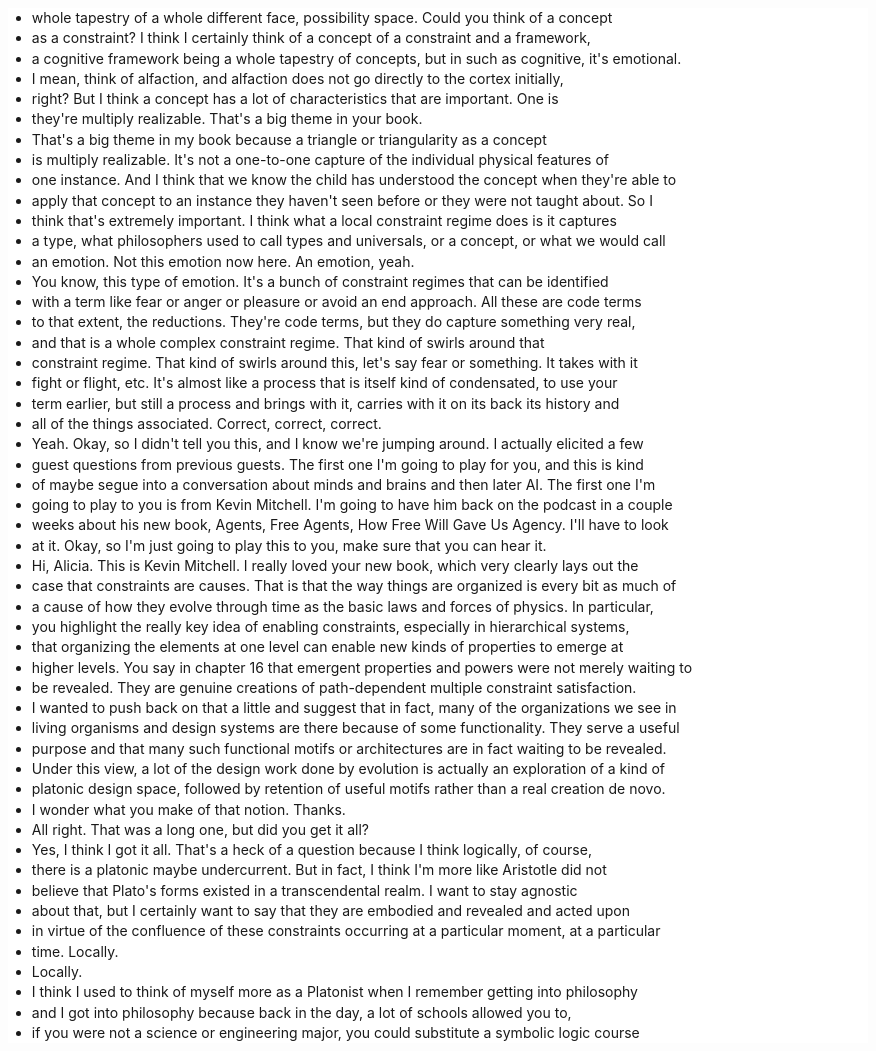 *  whole tapestry of a whole different face, possibility space. Could you think of a concept
*  as a constraint? I think I certainly think of a concept of a constraint and a framework,
*  a cognitive framework being a whole tapestry of concepts, but in such as cognitive, it's emotional.
*  I mean, think of alfaction, and alfaction does not go directly to the cortex initially,
*  right? But I think a concept has a lot of characteristics that are important. One is
*  they're multiply realizable. That's a big theme in your book.
*  That's a big theme in my book because a triangle or triangularity as a concept
*  is multiply realizable. It's not a one-to-one capture of the individual physical features of
*  one instance. And I think that we know the child has understood the concept when they're able to
*  apply that concept to an instance they haven't seen before or they were not taught about. So I
*  think that's extremely important. I think what a local constraint regime does is it captures
*  a type, what philosophers used to call types and universals, or a concept, or what we would call
*  an emotion. Not this emotion now here. An emotion, yeah.
*  You know, this type of emotion. It's a bunch of constraint regimes that can be identified
*  with a term like fear or anger or pleasure or avoid an end approach. All these are code terms
*  to that extent, the reductions. They're code terms, but they do capture something very real,
*  and that is a whole complex constraint regime. That kind of swirls around that
*  constraint regime. That kind of swirls around this, let's say fear or something. It takes with it
*  fight or flight, etc. It's almost like a process that is itself kind of condensated, to use your
*  term earlier, but still a process and brings with it, carries with it on its back its history and
*  all of the things associated. Correct, correct, correct.
*  Yeah. Okay, so I didn't tell you this, and I know we're jumping around. I actually elicited a few
*  guest questions from previous guests. The first one I'm going to play for you, and this is kind
*  of maybe segue into a conversation about minds and brains and then later AI. The first one I'm
*  going to play to you is from Kevin Mitchell. I'm going to have him back on the podcast in a couple
*  weeks about his new book, Agents, Free Agents, How Free Will Gave Us Agency. I'll have to look
*  at it. Okay, so I'm just going to play this to you, make sure that you can hear it.
*  Hi, Alicia. This is Kevin Mitchell. I really loved your new book, which very clearly lays out the
*  case that constraints are causes. That is that the way things are organized is every bit as much of
*  a cause of how they evolve through time as the basic laws and forces of physics. In particular,
*  you highlight the really key idea of enabling constraints, especially in hierarchical systems,
*  that organizing the elements at one level can enable new kinds of properties to emerge at
*  higher levels. You say in chapter 16 that emergent properties and powers were not merely waiting to
*  be revealed. They are genuine creations of path-dependent multiple constraint satisfaction.
*  I wanted to push back on that a little and suggest that in fact, many of the organizations we see in
*  living organisms and design systems are there because of some functionality. They serve a useful
*  purpose and that many such functional motifs or architectures are in fact waiting to be revealed.
*  Under this view, a lot of the design work done by evolution is actually an exploration of a kind of
*  platonic design space, followed by retention of useful motifs rather than a real creation de novo.
*  I wonder what you make of that notion. Thanks.
*  All right. That was a long one, but did you get it all?
*  Yes, I think I got it all. That's a heck of a question because I think logically, of course,
*  there is a platonic maybe undercurrent. But in fact, I think I'm more like Aristotle did not
*  believe that Plato's forms existed in a transcendental realm. I want to stay agnostic
*  about that, but I certainly want to say that they are embodied and revealed and acted upon
*  in virtue of the confluence of these constraints occurring at a particular moment, at a particular
*  time. Locally.
*  Locally.
*  I think I used to think of myself more as a Platonist when I remember getting into philosophy
*  and I got into philosophy because back in the day, a lot of schools allowed you to,
*  if you were not a science or engineering major, you could substitute a symbolic logic course